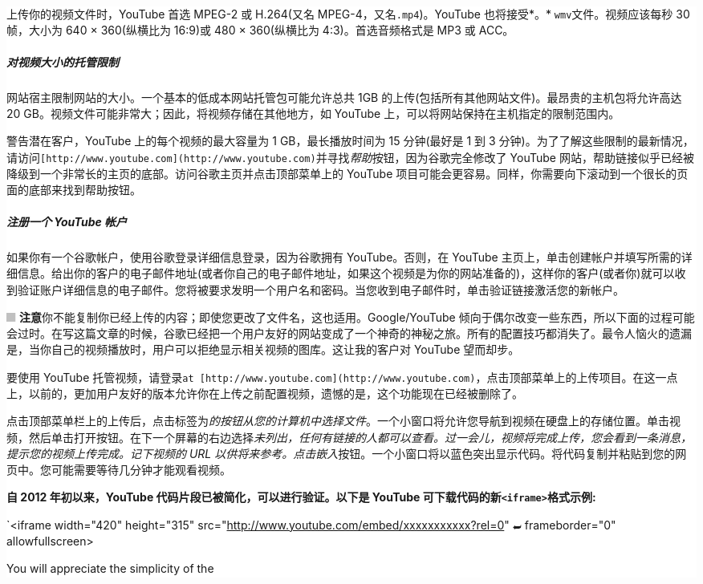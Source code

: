 上传你的视频文件时，YouTube 首选 MPEG-2 或 H.264(又名 MPEG-4，又名`.mp4`)。YouTube 也将接受*。* `wmv`文件。视频应该每秒 30 帧，大小为 640 × 360(纵横比为 16:9)或 480 × 360(纵横比为 4:3)。首选音频格式是 MP3 或 ACC。

##### 对视频大小的托管限制

网站宿主限制网站的大小。一个基本的低成本网站托管包可能允许总共 1GB 的上传(包括所有其他网站文件)。最昂贵的主机包将允许高达 20 GB。视频文件可能非常大；因此，将视频存储在其他地方，如 YouTube 上，可以将网站保持在主机指定的限制范围内。

警告潜在客户，YouTube 上的每个视频的最大容量为 1 GB，最长播放时间为 15 分钟(最好是 1 到 3 分钟)。为了了解这些限制的最新情况，请访问`[http://www.youtube.com](http://www.youtube.com)`并寻找*帮助*按钮，因为谷歌完全修改了 YouTube 网站，帮助链接似乎已经被降级到一个非常长的主页的底部。访问谷歌主页并点击顶部菜单上的 YouTube 项目可能会更容易。同样，你需要向下滚动到一个很长的页面的底部来找到帮助按钮。

##### 注册一个 YouTube 帐户

如果你有一个谷歌帐户，使用谷歌登录详细信息登录，因为谷歌拥有 YouTube。否则，在 YouTube 主页上，单击创建帐户并填写所需的详细信息。给出你的客户的电子邮件地址(或者你自己的电子邮件地址，如果这个视频是为你的网站准备的)，这样你的客户(或者你)就可以收到验证账户详细信息的电子邮件。您将被要求发明一个用户名和密码。当您收到电子邮件时，单击验证链接激活您的新帐户。

![images](img/square.jpg) **注意**你不能复制你已经上传的内容；即使您更改了文件名，这也适用。Google/YouTube 倾向于偶尔改变一些东西，所以下面的过程可能会过时。在写这篇文章的时候，谷歌已经把一个用户友好的网站变成了一个神奇的神秘之旅。所有的配置技巧都消失了。最令人恼火的遗漏是，当你自己的视频播放时，用户可以拒绝显示相关视频的图库。这让我的客户对 YouTube 望而却步。

要使用 YouTube 托管视频，请登录`at [http://www.youtube.com](http://www.youtube.com)`，点击顶部菜单上的上传项目。在这一点上，以前的，更加用户友好的版本允许你在上传之前配置视频，遗憾的是，这个功能现在已经被删除了。

点击顶部菜单栏上的上传后，点击标签为*的按钮从您的计算机中选择文件*。一个小窗口将允许您导航到视频在硬盘上的存储位置。单击视频，然后单击打开按钮。在下一个屏幕的右边选择*未列出，任何有链接的人都可以查看。*过一会儿，视频将完成上传，您会看到一条消息，提示您的视频上传完成。记下视频的 URL 以供将来参考。点击*嵌入*按钮。一个小窗口将以蓝色突出显示代码。将代码复制并粘贴到您的网页中。您可能需要等待几分钟才能观看视频。

**自 2012 年初以来，YouTube 代码片段已被简化，可以进行验证。以下是 YouTube 可下载代码的新`<iframe>`格式示例:**

`<iframe width="420" height="315" src="http://www.youtube.com/embed/xxxxxxxxxxx?rel=0" ![images](img/U002.jpg)
frameborder="0" allowfullscreen>
</iframe>
You will appreciate the simplicity of the <iframe> method which has replaced the former
<object> <embed> method.`

图 6-4 显示了一个典型的 YouTube 托管视频。

![images](img/9781430242758_Fig06-04.jpg)
